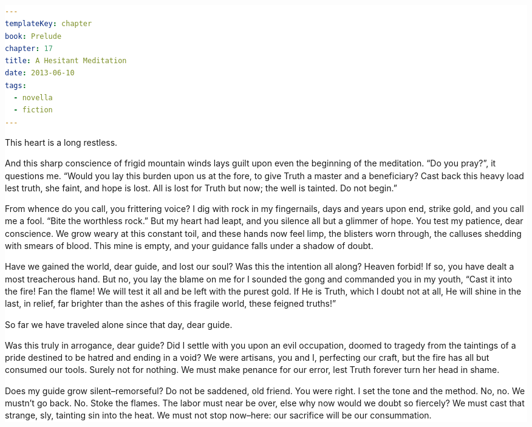 ```yaml
---
templateKey: chapter
book: Prelude
chapter: 17
title: A Hesitant Meditation
date: 2013-06-10
tags:
  - novella
  - fiction
---
```


This heart is a long restless.

And this sharp conscience of frigid mountain winds lays guilt upon
even the beginning of the meditation. “Do you pray?”, it questions
me. “Would you lay this burden upon us at the fore, to give Truth a
master and a beneficiary? Cast back this heavy load lest truth, she
faint, and hope is lost.    All is lost for Truth but now; the well
is tainted. Do not begin.”

From whence do you call, you frittering voice? I dig with rock in my
fingernails, days and years upon end, strike gold, and you call me a
fool. “Bite the worthless rock.” But my heart had leapt, and you
silence all but a glimmer of hope. You test my patience, dear
conscience. We grow weary at this constant toil, and these hands now
feel limp, the blisters worn through, the calluses shedding with
smears of blood. This mine is empty, and your guidance falls under a
shadow of doubt.

Have we gained the world, dear guide, and lost our soul? Was this
the intention all along? Heaven forbid! If so, you have dealt a most
treacherous hand. But no, you lay the blame on me for I sounded the
gong and commanded you in my youth, “Cast it into the fire! Fan the
flame! We will test it all and be left with the purest gold. If He
is Truth, which I doubt not at all, He will shine in the last, in
relief, far brighter than the ashes of this fragile world, these
feigned truths!”

So far we have traveled alone since that day, dear guide.

Was this truly in arrogance, dear guide? Did I settle with you upon
an evil occupation, doomed to tragedy from the taintings of a pride
destined to be hatred and ending in a void? We were artisans, you
and I, perfecting our craft, but the fire has all but consumed our
tools. Surely not for nothing. We must make penance for our error,
lest Truth forever turn her head in shame.

Does my guide grow silent–remorseful? Do not be saddened, old
friend. You were right. I set the tone and the method. No, no. We
mustn’t go back. No. Stoke the flames. The labor must near be over,
else why now would we doubt so fiercely? We must cast that strange,
sly, tainting sin into the heat. We must not stop now–here: our
sacrifice will be our consummation.
